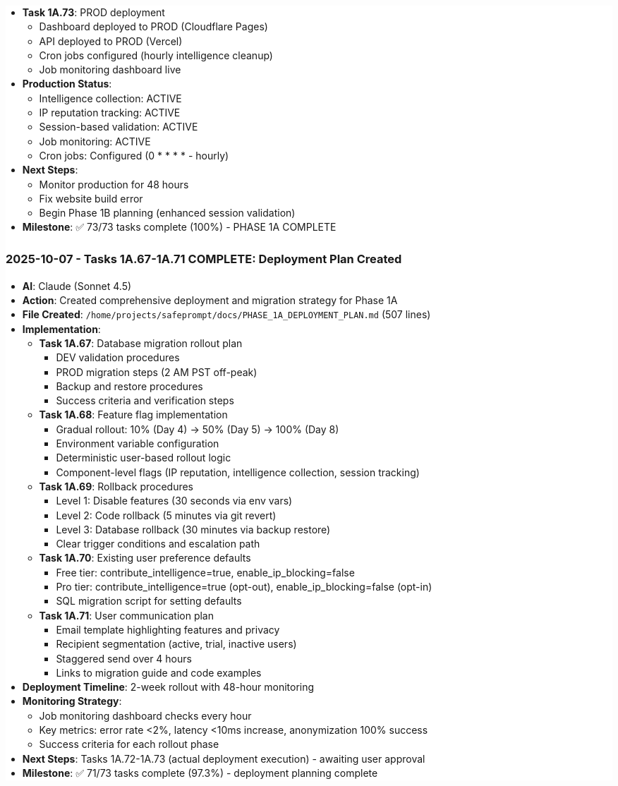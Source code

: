   - **Task 1A.73**: PROD deployment
    - Dashboard deployed to PROD (Cloudflare Pages)
    - API deployed to PROD (Vercel)
    - Cron jobs configured (hourly intelligence cleanup)
    - Job monitoring dashboard live
- **Production Status**:
  - Intelligence collection: ACTIVE
  - IP reputation tracking: ACTIVE
  - Session-based validation: ACTIVE
  - Job monitoring: ACTIVE
  - Cron jobs: Configured (0 * * * * - hourly)
- **Next Steps**:
  - Monitor production for 48 hours
  - Fix website build error
  - Begin Phase 1B planning (enhanced session validation)
- **Milestone**: ✅ 73/73 tasks complete (100%) - PHASE 1A COMPLETE

### 2025-10-07 - Tasks 1A.67-1A.71 COMPLETE: Deployment Plan Created
- **AI**: Claude (Sonnet 4.5)
- **Action**: Created comprehensive deployment and migration strategy for Phase 1A
- **File Created**: `/home/projects/safeprompt/docs/PHASE_1A_DEPLOYMENT_PLAN.md` (507 lines)
- **Implementation**:
  - **Task 1A.67**: Database migration rollout plan
    - DEV validation procedures
    - PROD migration steps (2 AM PST off-peak)
    - Backup and restore procedures
    - Success criteria and verification steps
  - **Task 1A.68**: Feature flag implementation
    - Gradual rollout: 10% (Day 4) → 50% (Day 5) → 100% (Day 8)
    - Environment variable configuration
    - Deterministic user-based rollout logic
    - Component-level flags (IP reputation, intelligence collection, session tracking)
  - **Task 1A.69**: Rollback procedures
    - Level 1: Disable features (30 seconds via env vars)
    - Level 2: Code rollback (5 minutes via git revert)
    - Level 3: Database rollback (30 minutes via backup restore)
    - Clear trigger conditions and escalation path
  - **Task 1A.70**: Existing user preference defaults
    - Free tier: contribute_intelligence=true, enable_ip_blocking=false
    - Pro tier: contribute_intelligence=true (opt-out), enable_ip_blocking=false (opt-in)
    - SQL migration script for setting defaults
  - **Task 1A.71**: User communication plan
    - Email template highlighting features and privacy
    - Recipient segmentation (active, trial, inactive users)
    - Staggered send over 4 hours
    - Links to migration guide and code examples
- **Deployment Timeline**: 2-week rollout with 48-hour monitoring
- **Monitoring Strategy**:
  - Job monitoring dashboard checks every hour
  - Key metrics: error rate <2%, latency <10ms increase, anonymization 100% success
  - Success criteria for each rollout phase
- **Next Steps**: Tasks 1A.72-1A.73 (actual deployment execution) - awaiting user approval
- **Milestone**: ✅ 71/73 tasks complete (97.3%) - deployment planning complete
